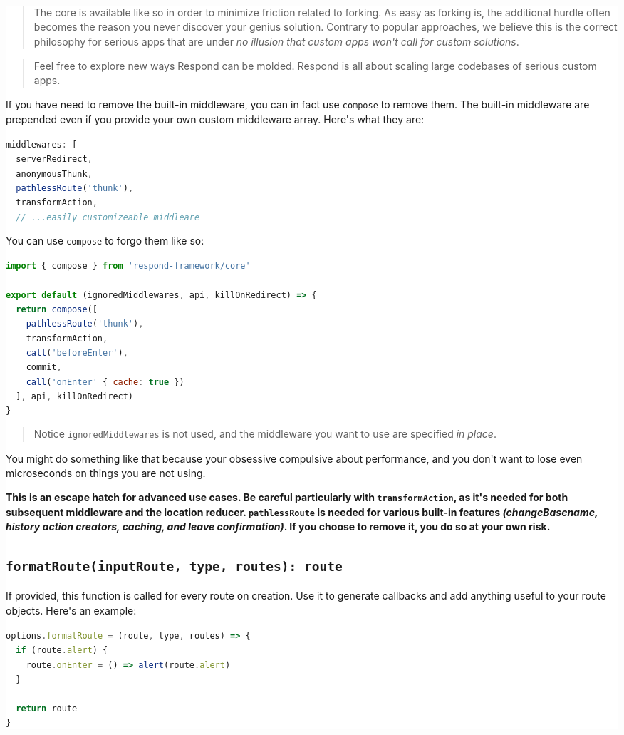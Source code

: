 > The core is available like so in order to minimize friction related to forking. As easy as forking is, the additional hurdle often becomes the reason you never discover your genius solution. Contrary to popular approaches, we believe this is the correct philosophy for serious apps that are under *no illusion that custom apps won't call for custom solutions*. 

> Feel free to explore new ways Respond can be molded. Respond is all about scaling large codebases of serious custom apps.


If you have need to remove the built-in middleware, you can in fact use `compose` to remove them. The built-in middleware are prepended even if you provide your own custom middleware array. Here's what they are:

```js
middlewares: [
  serverRedirect,      
  anonymousThunk,
  pathlessRoute('thunk'),
  transformAction,
  // ...easily customizeable middleare
```

You can use `compose` to forgo them like so:

```js
import { compose } from 'respond-framework/core'

export default (ignoredMiddlewares, api, killOnRedirect) => {
  return compose([
    pathlessRoute('thunk'),
    transformAction,
    call('beforeEnter'),
    commit,
    call('onEnter' { cache: true })
  ], api, killOnRedirect)
}
```

> Notice `ignoredMiddlewares` is not used, and the middleware you want to use are specified *in place*.

You might do something like that because your obsessive compulsive about performance, and you don't want to lose even microseconds on things you are not using.

**This is an escape hatch for advanced use cases. Be careful particularly with `transformAction`, as it's needed for both subsequent middleware and the location reducer. `pathlessRoute` is needed for various built-in features *(changeBasename, history action creators, caching, and leave confirmation)*. If you choose to remove it, you do so at your own risk.**


## `formatRoute(inputRoute, type, routes): route`
If provided, this function is called for every route on creation. Use it to generate callbacks and add anything useful to your route objects. Here's an example:

```js
options.formatRoute = (route, type, routes) => {
  if (route.alert) {
    route.onEnter = () => alert(route.alert)
  }

  return route
}
```

